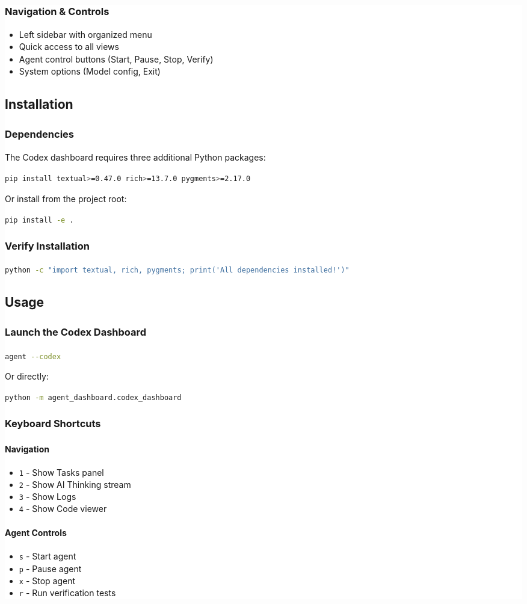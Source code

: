 ### Navigation & Controls
- Left sidebar with organized menu
- Quick access to all views
- Agent control buttons (Start, Pause, Stop, Verify)
- System options (Model config, Exit)

## Installation

### Dependencies

The Codex dashboard requires three additional Python packages:

```bash
pip install textual>=0.47.0 rich>=13.7.0 pygments>=2.17.0
```

Or install from the project root:

```bash
pip install -e .
```

### Verify Installation

```bash
python -c "import textual, rich, pygments; print('All dependencies installed!')"
```

## Usage

### Launch the Codex Dashboard

```bash
agent --codex
```

Or directly:

```bash
python -m agent_dashboard.codex_dashboard
```

### Keyboard Shortcuts

#### Navigation
- `1` - Show Tasks panel
- `2` - Show AI Thinking stream
- `3` - Show Logs
- `4` - Show Code viewer

#### Agent Controls
- `s` - Start agent
- `p` - Pause agent
- `x` - Stop agent
- `r` - Run verification tests

